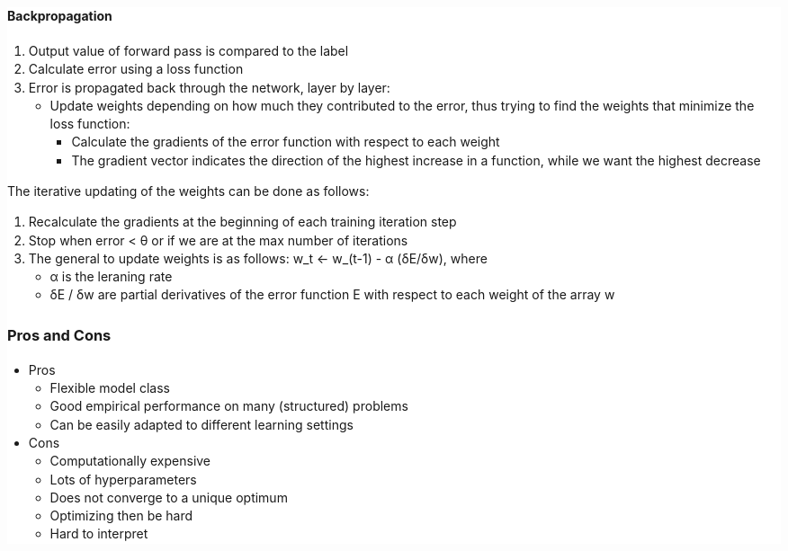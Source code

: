 #### Backpropagation
1. Output value of forward pass is compared to the label
2. Calculate error using a loss function
3. Error is propagated back through the network, layer by layer:
   - Update weights depending on how much they contributed to the error, thus trying to find the weights that minimize the loss function:
     - Calculate the gradients of the error function with respect to each weight
     - The gradient vector indicates the direction of the highest increase in a function, while we want the highest decrease

The iterative updating of the weights can be done as follows:
1. Recalculate the gradients at the beginning of each training iteration step
2. Stop when error < θ or if we are at the max number of iterations
3. The general to update weights is as follows: w_t <- w_(t-1) - α (δE/δw), where
   - α is the leraning rate
   - δΕ / δw are partial derivatives of the error function E with respect to each weight of the array w


### Pros and Cons
- Pros
  - Flexible model class
  - Good empirical performance on many (structured) problems
  - Can be easily adapted to different learning settings
- Cons
  - Computationally expensive
  - Lots of hyperparameters
  - Does not converge to a unique optimum
  - Optimizing then be hard
  - Hard to interpret